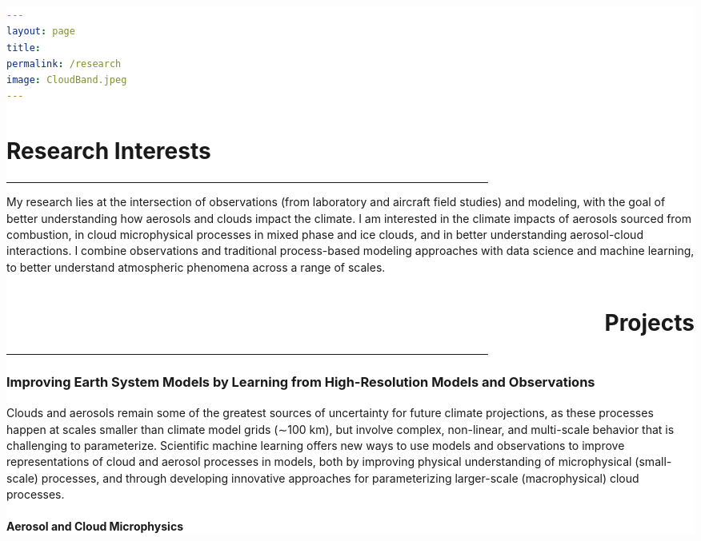 ```yaml
---
layout: page
title: 
permalink: /research
image: CloudBand.jpeg
---
```


# Research Interests
<hr style="width:70%">
My research lies at the intersection of observations (from laboratory and aircraft field studies) and modeling, with the goal of better understanding how aerosols and clouds impact the climate. I am interested in the climate impacts of aerosols sourced from combustion, in cloud microphysical processes in mixed phase and ice clouds, and in better understanding aerosol-cloud interactions. I combine observations and traditional process-based modeling approaches with data science and machine learning, to better understand atmospheric phenomena across a range of scales.

<h1 style="text-align: right;">Projects</h1>
<hr class="right" style="width:70%">

<h3 style="text-align: left;">Improving Earth System Models by Learning from High-Resolution Models and Observations</h3>
Clouds and aerosols remain some of the greatest sources of uncertainty for future climate projections, as these processes happen at scales smaller than climate model grids (∼100 km), but involve complex, non-linear, and multi-scale behavior that is challenging to parameterize. Scientific machine learning offers new ways to use models and observations to improve representations of cloud and aerosol processes in models, both by improving physical understanding of microphysical (small-scale) processes, and through developing innovative approaches for parameterizing larger-scale (macrophysical) cloud processes.

<h4 style="text-align: left;">Aerosol and Cloud Microphysics</h4>